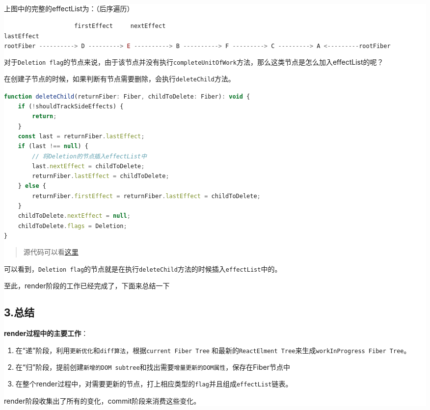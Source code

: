 上图中的完整的effectList为：（后序遍历）

```javascript
					firstEffect		nextEffect																													lastEffect
rootFiber ----------> D ---------> E ----------> B ----------> F ---------> C ---------> A <---------rootFiber
```

对于`Deletion flag`的节点来说，由于该节点并没有执行`completeUnitOfWork`方法，那么这类节点是怎么加入effectList的呢？

在创建子节点的时候，如果判断有节点需要删除，会执行`deleteChild`方法。

```javascript
function deleteChild(returnFiber: Fiber, childToDelete: Fiber): void {
    if (!shouldTrackSideEffects) {
        return;
    }
    const last = returnFiber.lastEffect;
    if (last !== null) {
      	// 将Deletion的节点插入effectList中
        last.nextEffect = childToDelete;
        returnFiber.lastEffect = childToDelete;
    } else {
        returnFiber.firstEffect = returnFiber.lastEffect = childToDelete;
    }
    childToDelete.nextEffect = null;
    childToDelete.flags = Deletion;
}
```

> 源代码可以看[这里](https://github.com/careyke/react/blob/765e89b908206fe62feb10240604db224f38de7d/packages/react-reconciler/src/ReactChildFiber.new.js#L254)

可以看到，`Deletion flag`的节点就是在执行`deleteChild`方法的时候插入`effectList`中的。

至此，render阶段的工作已经完成了，下面来总结一下



## 3.总结

**render过程中的主要工作**：

1. 在“递”阶段，利用`更新优化`和`diff算法`，根据`current Fiber Tree` 和最新的`ReactElment Tree`来生成`workInProgress Fiber Tree`。

2. 在“归”阶段，提前创建`新增的DOM subtree`和找出需要`增量更新的DOM属性`，保存在Fiber节点中
3. 在整个render过程中，对需要更新的节点，打上相应类型的`flag`并且组成`effectList`链表。

render阶段收集出了所有的变化，commit阶段来消费这些变化。

